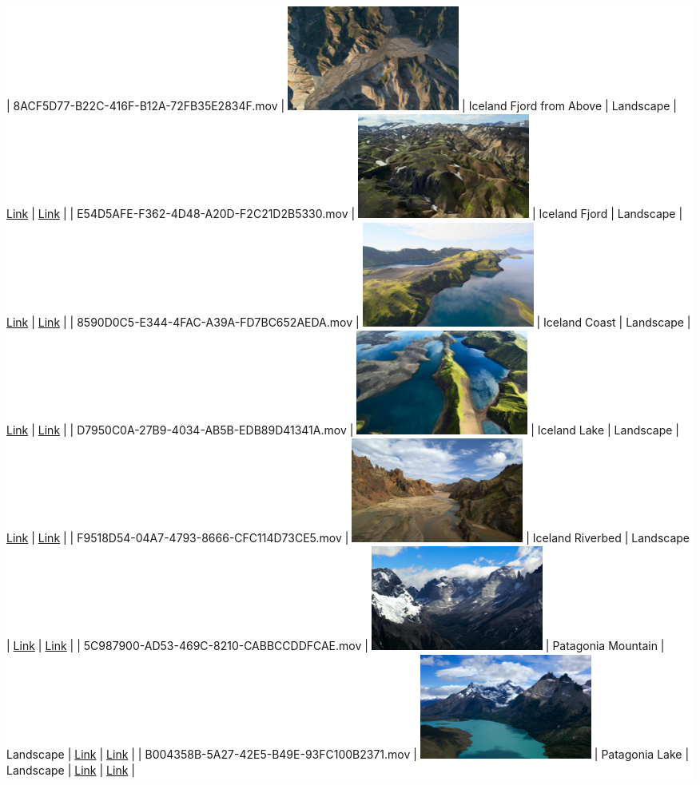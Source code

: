 | 8ACF5D77-B22C-416F-B12A-72FB35E2834F.mov | ![Iceland Fjord from Above](snapshot/asset-preview-8ACF5D77-B22C-416F-B12A-72FB35E2834F.jpg) | Iceland Fjord from Above | Landscape | [Link](https://youtu.be/O7dfERS3iRc) |  [Link](https://sylvan.apple.com/itunes-assets/Aerials116/v4/cb/5b/50/cb5b5035-6701-619f-9065-3d7d0e5fbef4/I004_C014_UHD_SDR_FRC240fps_sdr_4k_qp20_240p_t2160_tsa.mov) |
| E54D5AFE-F362-4D48-A20D-F2C21D2B5330.mov | ![Iceland Fjord](snapshot/asset-preview-E54D5AFE-F362-4D48-A20D-F2C21D2B5330.jpg) | Iceland Fjord | Landscape | [Link](https://youtu.be/eFPd6MCv4NU) |  [Link](https://sylvan.apple.com/itunes-assets/Aerials116/v4/cb/5b/50/cb5b5035-6701-619f-9065-3d7d0e5fbef4/I003_C011_0623P8_UHD_SDR_FRC240fps_sdr_4k_qp22_240p_t2160_tsa.mov) |
| 8590D0C5-E344-4FAC-A39A-FD7BC652AEDA.mov | ![Iceland Coast](snapshot/asset-preview-8590D0C5-E344-4FAC-A39A-FD7BC652AEDA.jpg) | Iceland Coast | Landscape | [Link](https://youtu.be/398-XmbifaM) |  [Link](https://sylvan.apple.com/itunes-assets/Aerials116/v4/cb/5b/50/cb5b5035-6701-619f-9065-3d7d0e5fbef4/I003_C004_UHD_SDR_FRC240fps_sdr_4k_qp22_240p_t2160_tsa.mov) |
| D7950C0A-27B9-4034-AB5B-EDB89D41341A.mov | ![Iceland Lake](snapshot/asset-preview-D7950C0A-27B9-4034-AB5B-EDB89D41341A.jpg) | Iceland Lake | Landscape | [Link](https://youtu.be/PBZeBLWH_c0) |  [Link](https://sylvan.apple.com/itunes-assets/Aerials116/v4/cb/5b/50/cb5b5035-6701-619f-9065-3d7d0e5fbef4/I003_C005_UHD_SDR_240fps_10d589e5-2709-4c6d-8ae0-a3e0e1e1cb37q18_sRGB_tsa.mov) |
| F9518D54-04A7-4793-8666-CFC114D73CE5.mov | ![Iceland Riverbed](snapshot/asset-preview-F9518D54-04A7-4793-8666-CFC114D73CE5.jpg) | Iceland Riverbed | Landscape | [Link](https://youtu.be/50NkXQPhG3I) |  [Link](https://sylvan.apple.com/itunes-assets/Aerials116/v4/cb/5b/50/cb5b5035-6701-619f-9065-3d7d0e5fbef4/I003_C015_UHD_SDR_FRC240fps_sdr_4k_qp22_240p_t2160_tsa.mov) |
| 5C987900-AD53-469C-8210-CABBCCDDFCAE.mov | ![Patagonia Mountain](snapshot/asset-preview-5C987900-AD53-469C-8210-CABBCCDDFCAE.jpg) | Patagonia Mountain | Landscape | [Link](https://youtu.be/UDpkrLUYtn4) |  [Link](https://sylvan.apple.com/itunes-assets/Aerials126/v4/ec/eb/c8/ecebc8d2-5486-c2b2-52ae-6f0ab2d6b65f/P001_C005_UHD_SDR_240fps_89dfd1a5-485c-4572-8e9e-757bd06bcfa3q20_sRGB_tsa.mov) |
| B004358B-5A27-42E5-B49E-93FC100B2371.mov | ![Patagonia Lake](snapshot/asset-preview-B004358B-5A27-42E5-B49E-93FC100B2371.jpg) | Patagonia Lake | Landscape | [Link](https://youtu.be/xSxKoVz-JQY) |  [Link](https://sylvan.apple.com/itunes-assets/Aerials116/v4/cb/5b/50/cb5b5035-6701-619f-9065-3d7d0e5fbef4/P005_C002_UHD_SDR_FRC240fps_sdr_4k_qp21_240p_t2160_tsa.mov) |